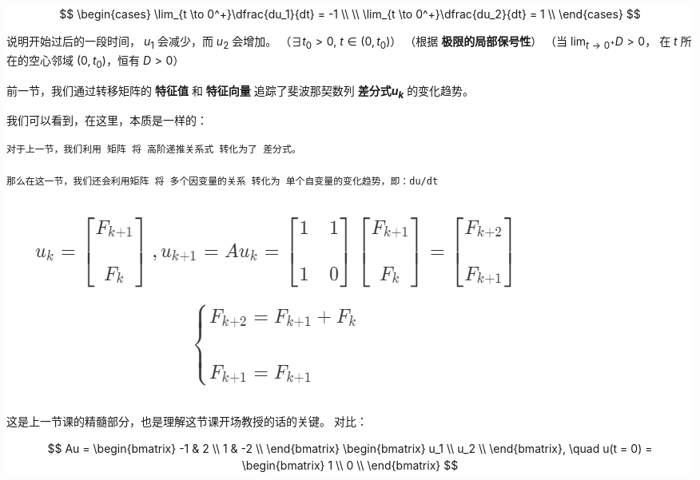$$
\begin{cases}
\lim_{t \to 0^+}\dfrac{du_1}{dt} = -1 \\
\\
\lim_{t \to 0^+}\dfrac{du_2}{dt} = 1 \\
\end{cases}
$$

说明开始过后的一段时间， $u_1$ 会减少，而 $u_2$ 会增加。
（$\exists t_0 > 0,\ t \in (0, t_0)$）
（根据 **极限的局部保号性**）
（当 $\lim_{t \to 0^+}D > 0$， 在 $t$ 所在的空心邻域 $(0, t_0)$，恒有 $D > 0$）

前一节，我们通过转移矩阵的 **特征值** 和 **特征向量** 追踪了斐波那契数列 **差分式$u_k$** 的变化趋势。

我们可以看到，在这里，本质是一样的：

```23
对于上一节，我们利用 矩阵 将 高阶递推关系式 转化为了 差分式。

那么在这一节，我们还会利用矩阵 将 多个因变量的关系 转化为 单个自变量的变化趋势，即：du/dt
```

![23_1](./img/23_1.png)

这是上一节课的精髓部分，也是理解这节课开场教授的话的关键。
对比：

$$
Au =
\begin{bmatrix}
-1 & 2 \\
1 & -2 \\
\end{bmatrix}
\begin{bmatrix}
u_1 \\
u_2 \\
\end{bmatrix}, \quad
u(t = 0) =
\begin{bmatrix}
1 \\
0 \\
\end{bmatrix}
$$
